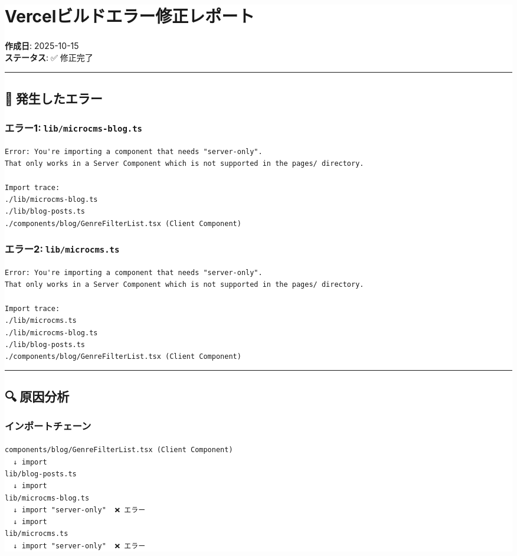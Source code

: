 # Vercelビルドエラー修正レポート

**作成日**: 2025-10-15  
**ステータス**: ✅ 修正完了

---

## 🐛 発生したエラー

### エラー1: `lib/microcms-blog.ts`

```
Error: You're importing a component that needs "server-only". 
That only works in a Server Component which is not supported in the pages/ directory.

Import trace:
./lib/microcms-blog.ts
./lib/blog-posts.ts
./components/blog/GenreFilterList.tsx (Client Component)
```

### エラー2: `lib/microcms.ts`

```
Error: You're importing a component that needs "server-only". 
That only works in a Server Component which is not supported in the pages/ directory.

Import trace:
./lib/microcms.ts
./lib/microcms-blog.ts
./lib/blog-posts.ts
./components/blog/GenreFilterList.tsx (Client Component)
```

---

## 🔍 原因分析

### インポートチェーン

```
components/blog/GenreFilterList.tsx (Client Component)
  ↓ import
lib/blog-posts.ts
  ↓ import
lib/microcms-blog.ts
  ↓ import "server-only"  ❌ エラー
  ↓ import
lib/microcms.ts
  ↓ import "server-only"  ❌ エラー
```
